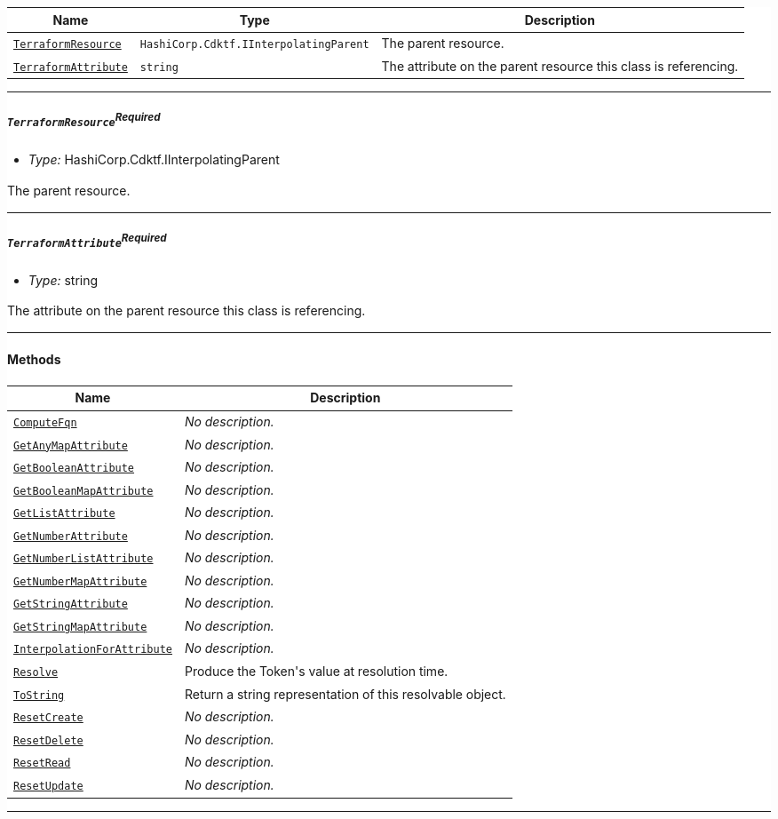 | **Name** | **Type** | **Description** |
| --- | --- | --- |
| <code><a href="#@cdktf/provider-azurerm.botServiceAzureBot.BotServiceAzureBotTimeoutsOutputReference.Initializer.parameter.terraformResource">TerraformResource</a></code> | <code>HashiCorp.Cdktf.IInterpolatingParent</code> | The parent resource. |
| <code><a href="#@cdktf/provider-azurerm.botServiceAzureBot.BotServiceAzureBotTimeoutsOutputReference.Initializer.parameter.terraformAttribute">TerraformAttribute</a></code> | <code>string</code> | The attribute on the parent resource this class is referencing. |

---

##### `TerraformResource`<sup>Required</sup> <a name="TerraformResource" id="@cdktf/provider-azurerm.botServiceAzureBot.BotServiceAzureBotTimeoutsOutputReference.Initializer.parameter.terraformResource"></a>

- *Type:* HashiCorp.Cdktf.IInterpolatingParent

The parent resource.

---

##### `TerraformAttribute`<sup>Required</sup> <a name="TerraformAttribute" id="@cdktf/provider-azurerm.botServiceAzureBot.BotServiceAzureBotTimeoutsOutputReference.Initializer.parameter.terraformAttribute"></a>

- *Type:* string

The attribute on the parent resource this class is referencing.

---

#### Methods <a name="Methods" id="Methods"></a>

| **Name** | **Description** |
| --- | --- |
| <code><a href="#@cdktf/provider-azurerm.botServiceAzureBot.BotServiceAzureBotTimeoutsOutputReference.computeFqn">ComputeFqn</a></code> | *No description.* |
| <code><a href="#@cdktf/provider-azurerm.botServiceAzureBot.BotServiceAzureBotTimeoutsOutputReference.getAnyMapAttribute">GetAnyMapAttribute</a></code> | *No description.* |
| <code><a href="#@cdktf/provider-azurerm.botServiceAzureBot.BotServiceAzureBotTimeoutsOutputReference.getBooleanAttribute">GetBooleanAttribute</a></code> | *No description.* |
| <code><a href="#@cdktf/provider-azurerm.botServiceAzureBot.BotServiceAzureBotTimeoutsOutputReference.getBooleanMapAttribute">GetBooleanMapAttribute</a></code> | *No description.* |
| <code><a href="#@cdktf/provider-azurerm.botServiceAzureBot.BotServiceAzureBotTimeoutsOutputReference.getListAttribute">GetListAttribute</a></code> | *No description.* |
| <code><a href="#@cdktf/provider-azurerm.botServiceAzureBot.BotServiceAzureBotTimeoutsOutputReference.getNumberAttribute">GetNumberAttribute</a></code> | *No description.* |
| <code><a href="#@cdktf/provider-azurerm.botServiceAzureBot.BotServiceAzureBotTimeoutsOutputReference.getNumberListAttribute">GetNumberListAttribute</a></code> | *No description.* |
| <code><a href="#@cdktf/provider-azurerm.botServiceAzureBot.BotServiceAzureBotTimeoutsOutputReference.getNumberMapAttribute">GetNumberMapAttribute</a></code> | *No description.* |
| <code><a href="#@cdktf/provider-azurerm.botServiceAzureBot.BotServiceAzureBotTimeoutsOutputReference.getStringAttribute">GetStringAttribute</a></code> | *No description.* |
| <code><a href="#@cdktf/provider-azurerm.botServiceAzureBot.BotServiceAzureBotTimeoutsOutputReference.getStringMapAttribute">GetStringMapAttribute</a></code> | *No description.* |
| <code><a href="#@cdktf/provider-azurerm.botServiceAzureBot.BotServiceAzureBotTimeoutsOutputReference.interpolationForAttribute">InterpolationForAttribute</a></code> | *No description.* |
| <code><a href="#@cdktf/provider-azurerm.botServiceAzureBot.BotServiceAzureBotTimeoutsOutputReference.resolve">Resolve</a></code> | Produce the Token's value at resolution time. |
| <code><a href="#@cdktf/provider-azurerm.botServiceAzureBot.BotServiceAzureBotTimeoutsOutputReference.toString">ToString</a></code> | Return a string representation of this resolvable object. |
| <code><a href="#@cdktf/provider-azurerm.botServiceAzureBot.BotServiceAzureBotTimeoutsOutputReference.resetCreate">ResetCreate</a></code> | *No description.* |
| <code><a href="#@cdktf/provider-azurerm.botServiceAzureBot.BotServiceAzureBotTimeoutsOutputReference.resetDelete">ResetDelete</a></code> | *No description.* |
| <code><a href="#@cdktf/provider-azurerm.botServiceAzureBot.BotServiceAzureBotTimeoutsOutputReference.resetRead">ResetRead</a></code> | *No description.* |
| <code><a href="#@cdktf/provider-azurerm.botServiceAzureBot.BotServiceAzureBotTimeoutsOutputReference.resetUpdate">ResetUpdate</a></code> | *No description.* |

---